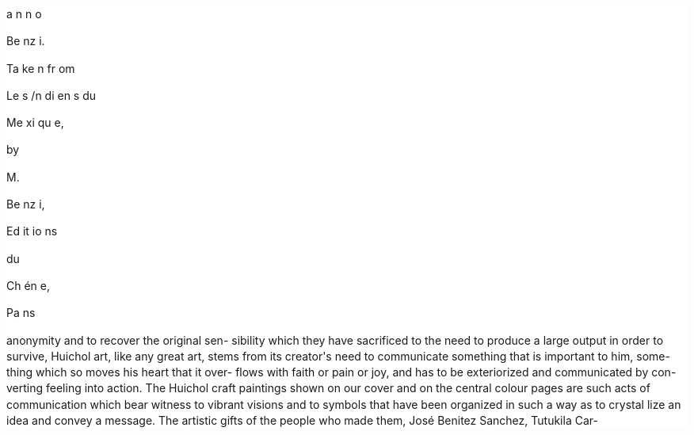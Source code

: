 a
n
n
o
 
Be
nz
i.
 
Ta
ke
n 
fr
om
 
Le
s 
/n
di
en
s 
du
 
Me
xi
qu
e,
 
by
 
M.
 
Be
nz
i,
 
Ed
it
io
ns
 
du
 
Ch
én
e,
 
Pa
ns
 
anonymity and to recover the original sen- 
sibility which they have sacrificed to the 
need to produce a large output in order to 
survive, 
Huichol art, like any great art, stems 
from its creator's need to communicate 
something that is important to him, some- 
thing which so moves his heart that it over- 
flows with faith or pain or joy, and has to 
be exteriorized and communicated by con- 
verting feeling into action. The Huichol 
craft paintings shown on our cover and on 
the central colour pages are such acts of 
communication which bear witness to 
vibrant visions and to symbols that have 
been organized in such a way as to crystal 
lize an idea and convey a message. 
The artistic gifts of the people who made 
them, José Benitez Sanchez, Tutukila Car- 